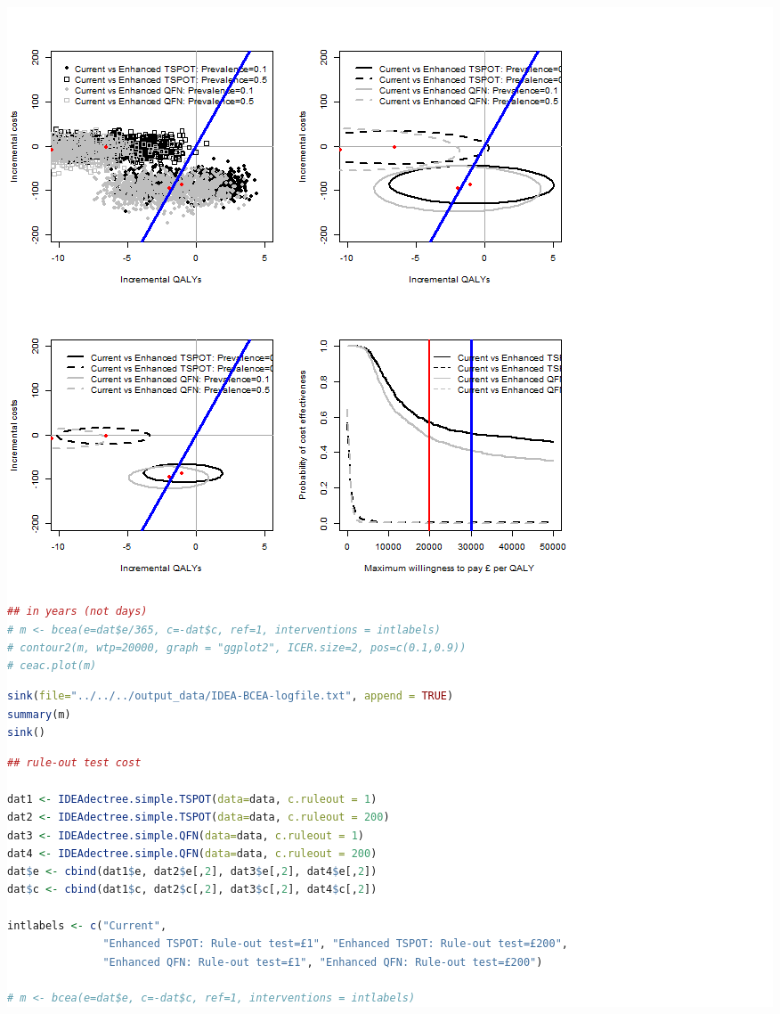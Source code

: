 ![plot of chunk prevalence](indiv-dectree_QFN_TSPOT-HIVneg-noindeterminates-RUNS_files/prevalence-5.png)

```r
## in years (not days)
# m <- bcea(e=dat$e/365, c=-dat$c, ref=1, interventions = intlabels)
# contour2(m, wtp=20000, graph = "ggplot2", ICER.size=2, pos=c(0.1,0.9))
# ceac.plot(m)
```


```r
sink(file="../../../output_data/IDEA-BCEA-logfile.txt", append = TRUE)
summary(m)
sink()
```



```r
## rule-out test cost

dat1 <- IDEAdectree.simple.TSPOT(data=data, c.ruleout = 1)
dat2 <- IDEAdectree.simple.TSPOT(data=data, c.ruleout = 200)
dat3 <- IDEAdectree.simple.QFN(data=data, c.ruleout = 1)
dat4 <- IDEAdectree.simple.QFN(data=data, c.ruleout = 200)
dat$e <- cbind(dat1$e, dat2$e[,2], dat3$e[,2], dat4$e[,2])
dat$c <- cbind(dat1$c, dat2$c[,2], dat3$c[,2], dat4$c[,2])

intlabels <- c("Current",
               "Enhanced TSPOT: Rule-out test=£1", "Enhanced TSPOT: Rule-out test=£200",
               "Enhanced QFN: Rule-out test=£1", "Enhanced QFN: Rule-out test=£200")

# m <- bcea(e=dat$e, c=-dat$c, ref=1, interventions = intlabels)
```